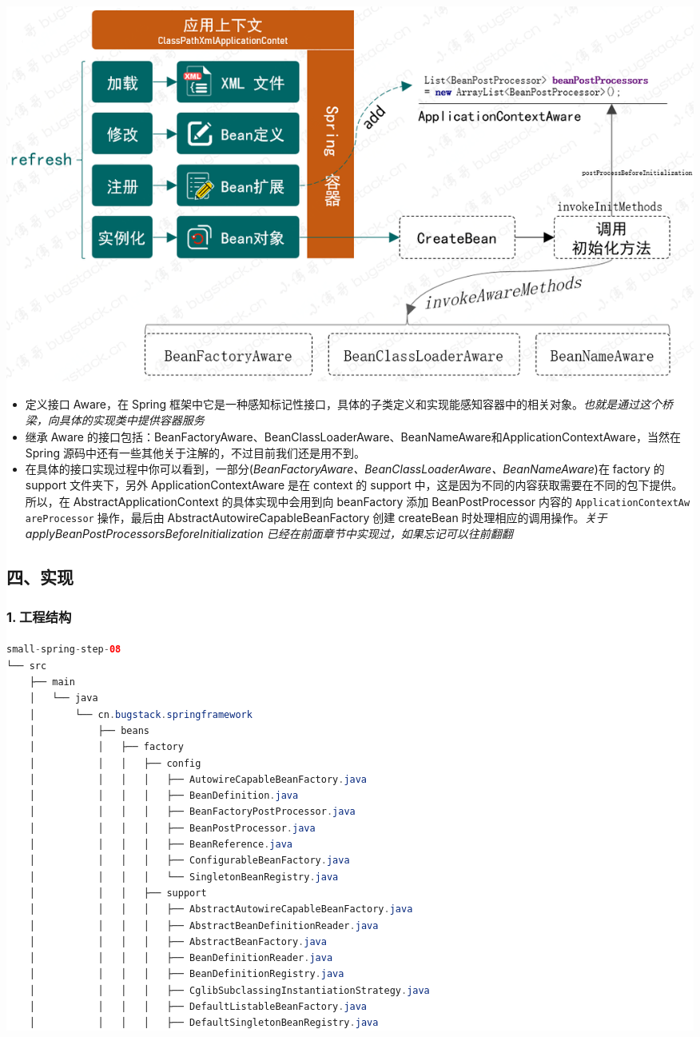 ![](res\2021-06-28-第9章：虎行有雨，定义标记类型Aware接口，实现感知容器对象.md\091c689c-7cfa-4f1c-9d24-41242f886220.jpg)

- 定义接口 Aware，在 Spring 框架中它是一种感知标记性接口，具体的子类定义和实现能感知容器中的相关对象。*也就是通过这个桥梁，向具体的实现类中提供容器服务*
- 继承 Aware 的接口包括：BeanFactoryAware、BeanClassLoaderAware、BeanNameAware和ApplicationContextAware，当然在 Spring 源码中还有一些其他关于注解的，不过目前我们还是用不到。
- 在具体的接口实现过程中你可以看到，一部分(*BeanFactoryAware、BeanClassLoaderAware、BeanNameAware*)在 factory 的 support 文件夹下，另外 ApplicationContextAware 是在 context 的 support 中，这是因为不同的内容获取需要在不同的包下提供。所以，在 AbstractApplicationContext 的具体实现中会用到向 beanFactory 添加 BeanPostProcessor 内容的 `ApplicationContextAwareProcessor` 操作，最后由 AbstractAutowireCapableBeanFactory 创建 createBean 时处理相应的调用操作。*关于 applyBeanPostProcessorsBeforeInitialization 已经在前面章节中实现过，如果忘记可以往前翻翻*

## 四、实现

### 1. 工程结构

```java
small-spring-step-08
└── src
    ├── main
    │   └── java
    │       └── cn.bugstack.springframework
    │           ├── beans
    │           │   ├── factory
    │           │   │   ├── config
    │           │   │   │   ├── AutowireCapableBeanFactory.java
    │           │   │   │   ├── BeanDefinition.java
    │           │   │   │   ├── BeanFactoryPostProcessor.java
    │           │   │   │   ├── BeanPostProcessor.java
    │           │   │   │   ├── BeanReference.java
    │           │   │   │   ├── ConfigurableBeanFactory.java
    │           │   │   │   └── SingletonBeanRegistry.java
    │           │   │   ├── support
    │           │   │   │   ├── AbstractAutowireCapableBeanFactory.java
    │           │   │   │   ├── AbstractBeanDefinitionReader.java
    │           │   │   │   ├── AbstractBeanFactory.java
    │           │   │   │   ├── BeanDefinitionReader.java
    │           │   │   │   ├── BeanDefinitionRegistry.java
    │           │   │   │   ├── CglibSubclassingInstantiationStrategy.java
    │           │   │   │   ├── DefaultListableBeanFactory.java
    │           │   │   │   ├── DefaultSingletonBeanRegistry.java
```